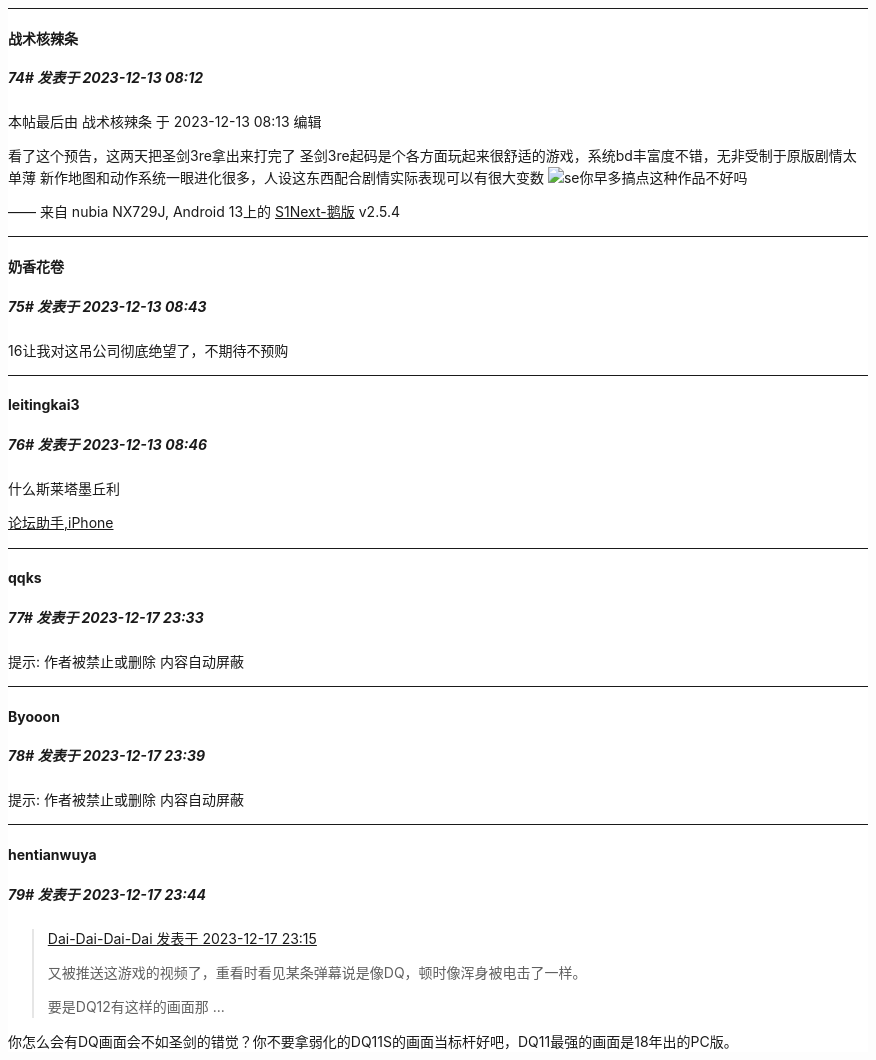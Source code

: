 *****

####  战术核辣条  
##### 74#       发表于 2023-12-13 08:12

 本帖最后由 战术核辣条 于 2023-12-13 08:13 编辑 

看了这个预告，这两天把圣剑3re拿出来打完了
圣剑3re起码是个各方面玩起来很舒适的游戏，系统bd丰富度不错，无非受制于原版剧情太单薄
新作地图和动作系统一眼进化很多，人设这东西配合剧情实际表现可以有很大变数
<img src="https://static.saraba1st.com/image/smiley/face2017/004.gif" referrerpolicy="no-referrer">se你早多搞点这种作品不好吗

—— 来自 nubia NX729J, Android 13上的 [S1Next-鹅版](https://github.com/ykrank/S1-Next/releases) v2.5.4

*****

####  奶香花卷  
##### 75#       发表于 2023-12-13 08:43

16让我对这吊公司彻底绝望了，不期待不预购

*****

####  leitingkai3  
##### 76#       发表于 2023-12-13 08:46

什么斯莱塔墨丘利

[论坛助手,iPhone](https://bbs.saraba1st.com/2b/forum.php?mod=viewthread&amp;tid=2029836)

*****

####  qqks  
##### 77#       发表于 2023-12-17 23:33

提示: 作者被禁止或删除 内容自动屏蔽

*****

####  Byooon  
##### 78#       发表于 2023-12-17 23:39

提示: 作者被禁止或删除 内容自动屏蔽

*****

####  hentianwuya  
##### 79#       发表于 2023-12-17 23:44

<blockquote><a href="httphttps://bbs.saraba1st.com/2b/forum.php?mod=redirect&amp;goto=findpost&amp;pid=63359605&amp;ptid=2163349" target="_blank">Dai-Dai-Dai-Dai 发表于 2023-12-17 23:15</a>

又被推送这游戏的视频了，重看时看见某条弹幕说是像DQ，顿时像浑身被电击了一样。

要是DQ12有这样的画面那 ...</blockquote>
你怎么会有DQ画面会不如圣剑的错觉？你不要拿弱化的DQ11S的画面当标杆好吧，DQ11最强的画面是18年出的PC版。
